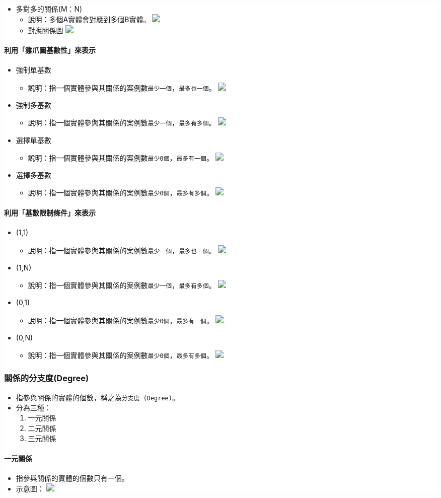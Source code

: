 - 多對多的關係(M：N)
    - 說明：多個A實體會對應到多個B實體。
    ![](https://i.imgur.com/9aSemS5.png)
    - 對應關係圖
    ![](https://i.imgur.com/oWVXe52.png)

#### 利用「雞爪圖基數性」來表示
- 強制單基數
    - 說明：指一個實體參與其關係的案例數`最少一個`，`最多也一個`。
    ![](https://i.imgur.com/duQKwIn.png)
    
- 強制多基數
    - 說明：指一個實體參與其關係的案例數`最少一個`，`最多有多個`。
    ![](https://i.imgur.com/VHiRvNr.png)

- 選擇單基數
    - 說明：指一個實體參與其關係的案例數`最少0個`，`最多有一個`。
    ![](https://i.imgur.com/aJ1Jiso.png)

- 選擇多基數
    - 說明：指一個實體參與其關係的案例數`最少0個`，`最多有多個`。
    ![](https://i.imgur.com/vurCMwr.png)

#### 利用「基數限制條件」來表示
- (1,1)
    - 說明：指一個實體參與其關係的案例數`最少一個`，`最多也一個`。
    ![](https://i.imgur.com/FBfoINT.png)

- (1,N)
    - 說明：指一個實體參與其關係的案例數`最少一個`，`最多有多個`。
    ![](https://i.imgur.com/RXXk97w.png)

- (0,1)
    - 說明：指一個實體參與其關係的案例數`最少0個`，`最多有一個`。
    ![](https://i.imgur.com/mLcy2vh.png)

- (0,N)
    - 說明：指一個實體參與其關係的案例數`最少0個`，`最多有多個`。
    ![](https://i.imgur.com/6NgH5Cm.png)

### 關係的分支度(Degree)
- 指參與關係的實體的個數，稱之為`分支度 (Degree)`。
- 分為三種：
    1. 一元關係
    2. 二元關係
    3. 三元關係

#### 一元關係
- 指參與關係的實體的個數只有一個。
- 示意圖：
![](https://i.imgur.com/Q2oR1CR.png)
